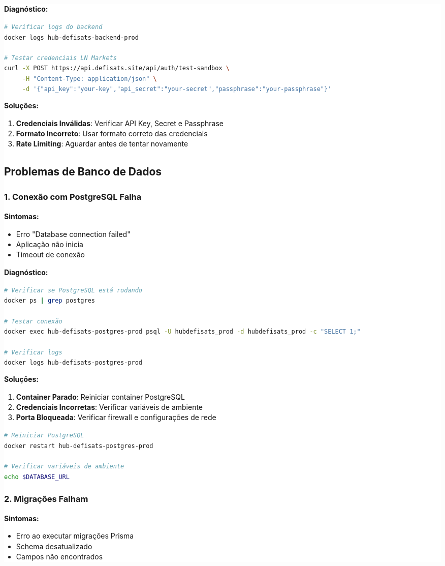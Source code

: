 **Diagnóstico:**
```bash
# Verificar logs do backend
docker logs hub-defisats-backend-prod

# Testar credenciais LN Markets
curl -X POST https://api.defisats.site/api/auth/test-sandbox \
     -H "Content-Type: application/json" \
     -d '{"api_key":"your-key","api_secret":"your-secret","passphrase":"your-passphrase"}'
```

**Soluções:**
1. **Credenciais Inválidas**: Verificar API Key, Secret e Passphrase
2. **Formato Incorreto**: Usar formato correto das credenciais
3. **Rate Limiting**: Aguardar antes de tentar novamente

## Problemas de Banco de Dados

### 1. Conexão com PostgreSQL Falha

**Sintomas:**
- Erro "Database connection failed"
- Aplicação não inicia
- Timeout de conexão

**Diagnóstico:**
```bash
# Verificar se PostgreSQL está rodando
docker ps | grep postgres

# Testar conexão
docker exec hub-defisats-postgres-prod psql -U hubdefisats_prod -d hubdefisats_prod -c "SELECT 1;"

# Verificar logs
docker logs hub-defisats-postgres-prod
```

**Soluções:**
1. **Container Parado**: Reiniciar container PostgreSQL
2. **Credenciais Incorretas**: Verificar variáveis de ambiente
3. **Porta Bloqueada**: Verificar firewall e configurações de rede

```bash
# Reiniciar PostgreSQL
docker restart hub-defisats-postgres-prod

# Verificar variáveis de ambiente
echo $DATABASE_URL
```

### 2. Migrações Falham

**Sintomas:**
- Erro ao executar migrações Prisma
- Schema desatualizado
- Campos não encontrados
